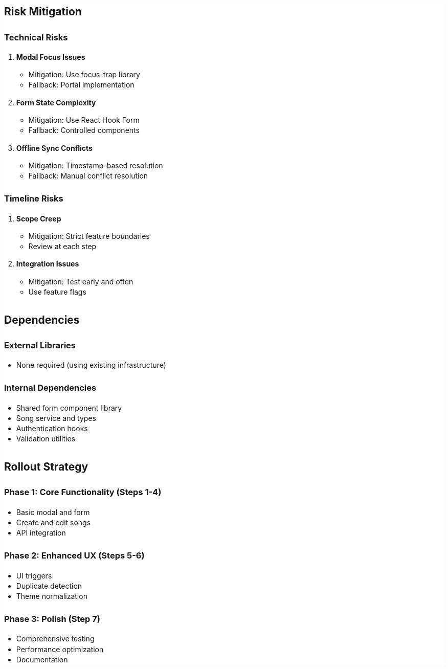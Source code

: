 ## Risk Mitigation

### Technical Risks
1. **Modal Focus Issues**
   - Mitigation: Use focus-trap library
   - Fallback: Portal implementation

2. **Form State Complexity**
   - Mitigation: Use React Hook Form
   - Fallback: Controlled components

3. **Offline Sync Conflicts**
   - Mitigation: Timestamp-based resolution
   - Fallback: Manual conflict resolution

### Timeline Risks
1. **Scope Creep**
   - Mitigation: Strict feature boundaries
   - Review at each step

2. **Integration Issues**
   - Mitigation: Test early and often
   - Use feature flags

## Dependencies

### External Libraries
- None required (using existing infrastructure)

### Internal Dependencies
- Shared form component library
- Song service and types
- Authentication hooks
- Validation utilities

## Rollout Strategy

### Phase 1: Core Functionality (Steps 1-4)
- Basic modal and form
- Create and edit songs
- API integration

### Phase 2: Enhanced UX (Steps 5-6)
- UI triggers
- Duplicate detection
- Theme normalization

### Phase 3: Polish (Step 7)
- Comprehensive testing
- Performance optimization
- Documentation

